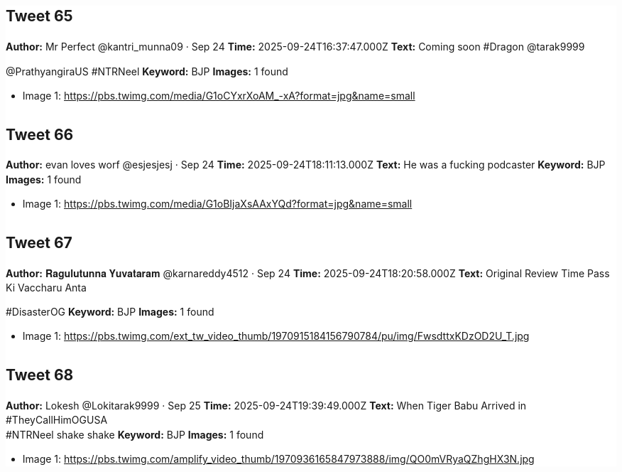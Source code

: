 ## Tweet 65
**Author:** Mr Perfect
@kantri_munna09
·
Sep 24
**Time:** 2025-09-24T16:37:47.000Z
**Text:** Coming soon #Dragon 
@tarak9999
 
@PrathyangiraUS
 #NTRNeel
**Keyword:** BJP
**Images:** 1 found
  - Image 1: https://pbs.twimg.com/media/G1oCYxrXoAM_-xA?format=jpg&name=small

## Tweet 66
**Author:** evan loves worf
@esjesjesj
·
Sep 24
**Time:** 2025-09-24T18:11:13.000Z
**Text:** He was a fucking podcaster
**Keyword:** BJP
**Images:** 1 found
  - Image 1: https://pbs.twimg.com/media/G1oBIjaXsAAxYQd?format=jpg&name=small

## Tweet 67
**Author:** 𝐑𝐚𝐠𝐮𝐥𝐮𝐭𝐮𝐧𝐧𝐚 𝐘𝐮𝐯𝐚𝐭𝐚𝐫𝐚𝐦
@karnareddy4512
·
Sep 24
**Time:** 2025-09-24T18:20:58.000Z
**Text:** Original Review Time Pass Ki Vaccharu Anta 

#DisasterOG
**Keyword:** BJP
**Images:** 1 found
  - Image 1: https://pbs.twimg.com/ext_tw_video_thumb/1970915184156790784/pu/img/FwsdttxKDzOD2U_T.jpg

## Tweet 68
**Author:** Lokesh
@Lokitarak9999
·
Sep 25
**Time:** 2025-09-24T19:39:49.000Z
**Text:** When Tiger Babu Arrived  in #TheyCallHimOGUSA   
#NTRNeel shake shake
**Keyword:** BJP
**Images:** 1 found
  - Image 1: https://pbs.twimg.com/amplify_video_thumb/1970936165847973888/img/QO0mVRyaQZhgHX3N.jpg
